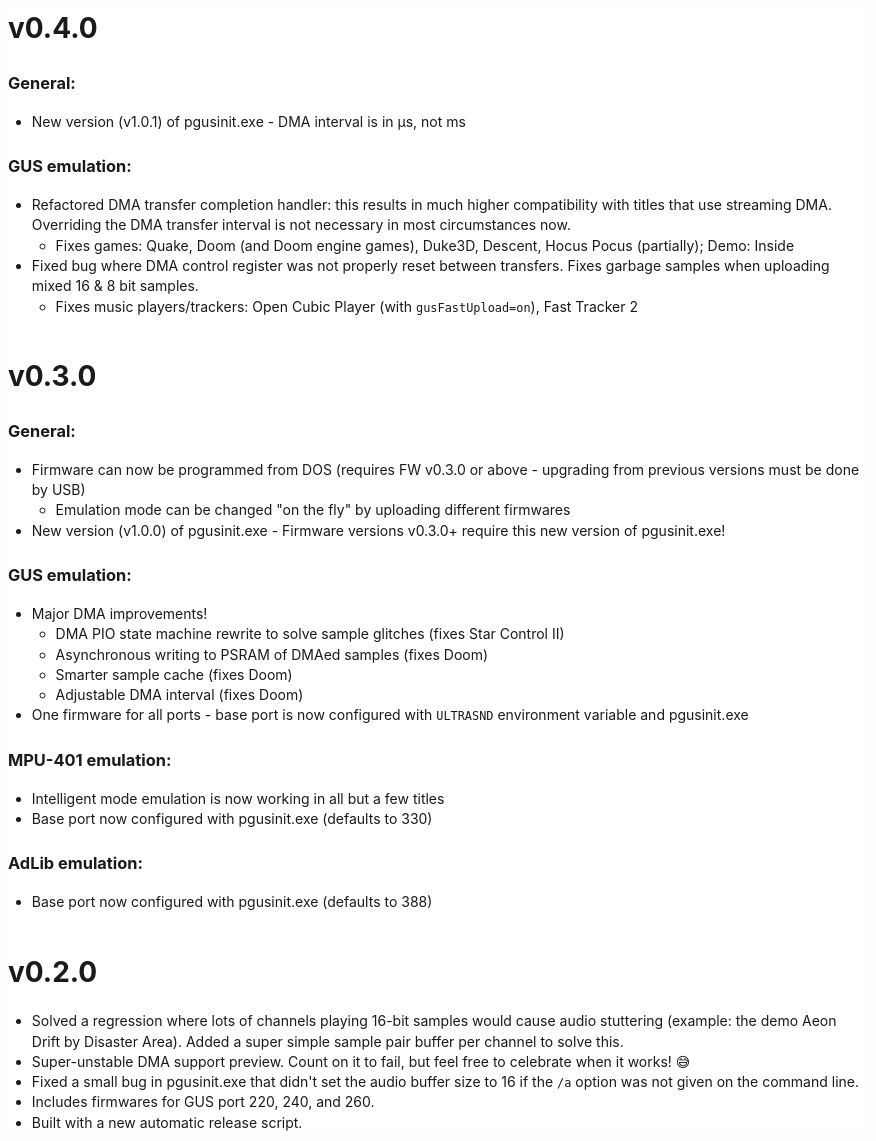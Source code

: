 # v0.4.0

### General:
* New version (v1.0.1) of pgusinit.exe - DMA interval is in µs, not ms

### GUS emulation:
* Refactored DMA transfer completion handler: this results in much higher compatibility with titles that use streaming DMA. Overriding the DMA transfer interval is not necessary in most circumstances now.
  * Fixes games: Quake, Doom (and Doom engine games), Duke3D, Descent, Hocus Pocus (partially); Demo: Inside
* Fixed bug where DMA control register was not properly reset between transfers. Fixes garbage samples when uploading mixed 16 & 8 bit samples.
  * Fixes music players/trackers: Open Cubic Player (with `gusFastUpload=on`), Fast Tracker 2

# v0.3.0

### General:
* Firmware can now be programmed from DOS (requires FW v0.3.0 or above - upgrading from previous versions must be done by USB)
   * Emulation mode can be changed "on the fly" by uploading different firmwares
* New version (v1.0.0) of pgusinit.exe - Firmware versions v0.3.0+ require this new version of pgusinit.exe!

### GUS emulation:
* Major DMA improvements!
  * DMA PIO state machine rewrite to solve sample glitches (fixes Star Control II)
  * Asynchronous writing to PSRAM of DMAed samples (fixes Doom)
  * Smarter sample cache (fixes Doom)
  * Adjustable DMA interval (fixes Doom)
* One firmware for all ports - base port is now configured with `ULTRASND` environment variable and pgusinit.exe

### MPU-401 emulation:
* Intelligent mode emulation is now working in all but a few titles
* Base port now configured with pgusinit.exe (defaults to 330)

### AdLib emulation:
* Base port now configured with pgusinit.exe (defaults to 388) 

# v0.2.0

* Solved a regression where lots of channels playing 16-bit samples would cause audio stuttering (example: the demo Aeon Drift by Disaster Area). Added a super simple sample pair buffer per channel to solve this.
* Super-unstable DMA support preview. Count on it to fail, but feel free to celebrate when it works! 😅
* Fixed a small bug in pgusinit.exe that didn't set the audio buffer size to 16 if the `/a` option was not given on the command line.
* Includes firmwares for GUS port 220, 240, and 260.
* Built with a new automatic release script.
